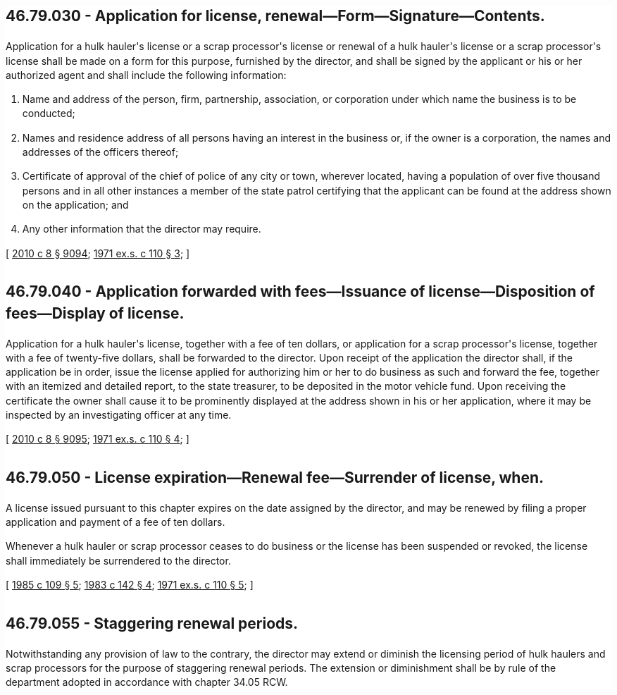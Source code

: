 ## 46.79.030 - Application for license, renewal—Form—Signature—Contents.
Application for a hulk hauler's license or a scrap processor's license or renewal of a hulk hauler's license or a scrap processor's license shall be made on a form for this purpose, furnished by the director, and shall be signed by the applicant or his or her authorized agent and shall include the following information:

1. Name and address of the person, firm, partnership, association, or corporation under which name the business is to be conducted;

2. Names and residence address of all persons having an interest in the business or, if the owner is a corporation, the names and addresses of the officers thereof;

3. Certificate of approval of the chief of police of any city or town, wherever located, having a population of over five thousand persons and in all other instances a member of the state patrol certifying that the applicant can be found at the address shown on the application; and

4. Any other information that the director may require.

\[ [2010 c 8 § 9094](https://lawfilesext.leg.wa.gov/biennium/2009-10/Pdf/Bills/Session%20Laws/Senate/6239-S.SL.pdf?cite=2010%20c%208%20§%209094); [1971 ex.s. c 110 § 3](https://leg.wa.gov/CodeReviser/documents/sessionlaw/1971ex1c110.pdf?cite=1971%20ex.s.%20c%20110%20§%203); \]

## 46.79.040 - Application forwarded with fees—Issuance of license—Disposition of fees—Display of license.
Application for a hulk hauler's license, together with a fee of ten dollars, or application for a scrap processor's license, together with a fee of twenty-five dollars, shall be forwarded to the director. Upon receipt of the application the director shall, if the application be in order, issue the license applied for authorizing him or her to do business as such and forward the fee, together with an itemized and detailed report, to the state treasurer, to be deposited in the motor vehicle fund. Upon receiving the certificate the owner shall cause it to be prominently displayed at the address shown in his or her application, where it may be inspected by an investigating officer at any time.

\[ [2010 c 8 § 9095](https://lawfilesext.leg.wa.gov/biennium/2009-10/Pdf/Bills/Session%20Laws/Senate/6239-S.SL.pdf?cite=2010%20c%208%20§%209095); [1971 ex.s. c 110 § 4](https://leg.wa.gov/CodeReviser/documents/sessionlaw/1971ex1c110.pdf?cite=1971%20ex.s.%20c%20110%20§%204); \]

## 46.79.050 - License expiration—Renewal fee—Surrender of license, when.
A license issued pursuant to this chapter expires on the date assigned by the director, and may be renewed by filing a proper application and payment of a fee of ten dollars.

Whenever a hulk hauler or scrap processor ceases to do business or the license has been suspended or revoked, the license shall immediately be surrendered to the director.

\[ [1985 c 109 § 5](https://leg.wa.gov/CodeReviser/documents/sessionlaw/1985c109.pdf?cite=1985%20c%20109%20§%205); [1983 c 142 § 4](https://leg.wa.gov/CodeReviser/documents/sessionlaw/1983c142.pdf?cite=1983%20c%20142%20§%204); [1971 ex.s. c 110 § 5](https://leg.wa.gov/CodeReviser/documents/sessionlaw/1971ex1c110.pdf?cite=1971%20ex.s.%20c%20110%20§%205); \]

## 46.79.055 - Staggering renewal periods.
Notwithstanding any provision of law to the contrary, the director may extend or diminish the licensing period of hulk haulers and scrap processors for the purpose of staggering renewal periods. The extension or diminishment shall be by rule of the department adopted in accordance with chapter 34.05 RCW.
